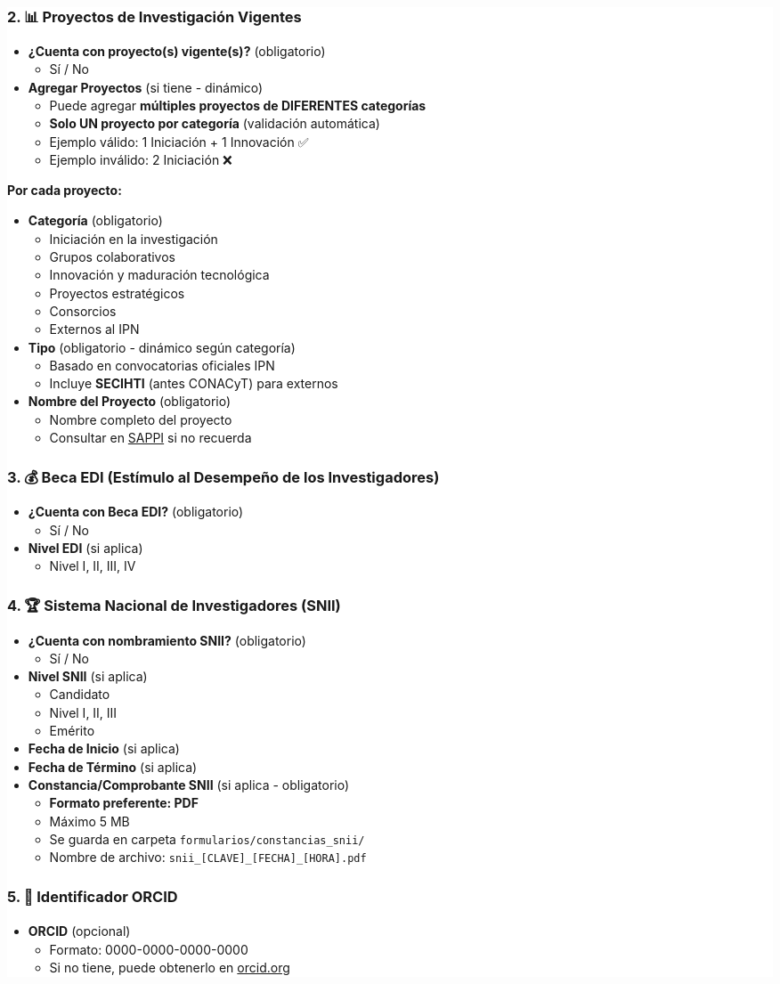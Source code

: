 ### 2. 📊 Proyectos de Investigación Vigentes
- **¿Cuenta con proyecto(s) vigente(s)?** (obligatorio)
  - Sí / No
- **Agregar Proyectos** (si tiene - dinámico)
  - Puede agregar **múltiples proyectos de DIFERENTES categorías**
  - **Solo UN proyecto por categoría** (validación automática)
  - Ejemplo válido: 1 Iniciación + 1 Innovación ✅
  - Ejemplo inválido: 2 Iniciación ❌

**Por cada proyecto:**
- **Categoría** (obligatorio)
  - Iniciación en la investigación
  - Grupos colaborativos
  - Innovación y maduración tecnológica
  - Proyectos estratégicos
  - Consorcios
  - Externos al IPN
- **Tipo** (obligatorio - dinámico según categoría)
  - Basado en convocatorias oficiales IPN
  - Incluye **SECIHTI** (antes CONACyT) para externos
- **Nombre del Proyecto** (obligatorio)
  - Nombre completo del proyecto
  - Consultar en [SAPPI](https://sappi.ipn.mx/) si no recuerda

### 3. 💰 Beca EDI (Estímulo al Desempeño de los Investigadores)
- **¿Cuenta con Beca EDI?** (obligatorio)
  - Sí / No
- **Nivel EDI** (si aplica)
  - Nivel I, II, III, IV

### 4. 🏆 Sistema Nacional de Investigadores (SNII)
- **¿Cuenta con nombramiento SNII?** (obligatorio)
  - Sí / No
- **Nivel SNII** (si aplica)
  - Candidato
  - Nivel I, II, III
  - Emérito
- **Fecha de Inicio** (si aplica)
- **Fecha de Término** (si aplica)
- **Constancia/Comprobante SNII** (si aplica - obligatorio)
  - **Formato preferente: PDF**
  - Máximo 5 MB
  - Se guarda en carpeta `formularios/constancias_snii/`
  - Nombre de archivo: `snii_[CLAVE]_[FECHA]_[HORA].pdf`

### 5. 🔗 Identificador ORCID
- **ORCID** (opcional)
  - Formato: 0000-0000-0000-0000
  - Si no tiene, puede obtenerlo en [orcid.org](https://orcid.org/)
